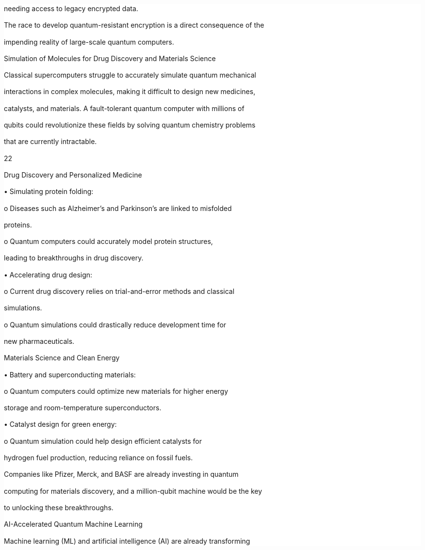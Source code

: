 needing access to legacy encrypted data.

The race to develop quantum-resistant encryption is a direct consequence of the

impending reality of large-scale quantum computers.

Simulation of Molecules for Drug Discovery and Materials Science

Classical supercomputers struggle to accurately simulate quantum mechanical

interactions in complex molecules, making it difficult to design new medicines,

catalysts, and materials. A fault-tolerant quantum computer with millions of

qubits could revolutionize these fields by solving quantum chemistry problems

that are currently intractable.

22

Drug Discovery and Personalized Medicine

• Simulating protein folding:

o Diseases such as Alzheimer’s and Parkinson’s are linked to misfolded

proteins.

o Quantum computers could accurately model protein structures,

leading to breakthroughs in drug discovery.

• Accelerating drug design:

o Current drug discovery relies on trial-and-error methods and classical

simulations.

o Quantum simulations could drastically reduce development time for

new pharmaceuticals.

Materials Science and Clean Energy

• Battery and superconducting materials:

o Quantum computers could optimize new materials for higher energy

storage and room-temperature superconductors.

• Catalyst design for green energy:

o Quantum simulation could help design efficient catalysts for

hydrogen fuel production, reducing reliance on fossil fuels.

Companies like Pfizer, Merck, and BASF are already investing in quantum

computing for materials discovery, and a million-qubit machine would be the key

to unlocking these breakthroughs.

AI-Accelerated Quantum Machine Learning

Machine learning (ML) and artificial intelligence (AI) are already transforming
